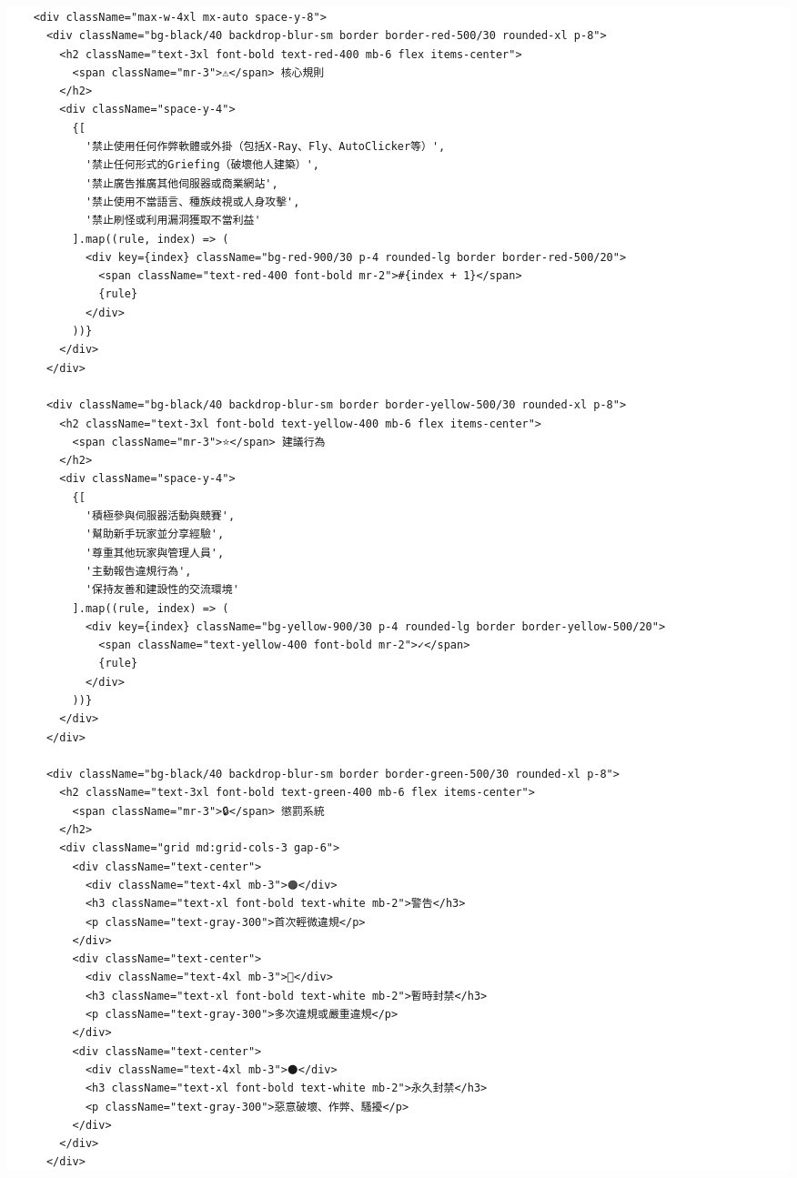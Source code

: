         <div className="max-w-4xl mx-auto space-y-8">
          <div className="bg-black/40 backdrop-blur-sm border border-red-500/30 rounded-xl p-8">
            <h2 className="text-3xl font-bold text-red-400 mb-6 flex items-center">
              <span className="mr-3">⚠️</span> 核心規則
            </h2>
            <div className="space-y-4">
              {[
                '禁止使用任何作弊軟體或外掛（包括X-Ray、Fly、AutoClicker等）',
                '禁止任何形式的Griefing（破壞他人建築）',
                '禁止廣告推廣其他伺服器或商業網站',
                '禁止使用不當語言、種族歧視或人身攻擊',
                '禁止刷怪或利用漏洞獲取不當利益'
              ].map((rule, index) => (
                <div key={index} className="bg-red-900/30 p-4 rounded-lg border border-red-500/20">
                  <span className="text-red-400 font-bold mr-2">#{index + 1}</span>
                  {rule}
                </div>
              ))}
            </div>
          </div>

          <div className="bg-black/40 backdrop-blur-sm border border-yellow-500/30 rounded-xl p-8">
            <h2 className="text-3xl font-bold text-yellow-400 mb-6 flex items-center">
              <span className="mr-3">⭐</span> 建議行為
            </h2>
            <div className="space-y-4">
              {[
                '積極參與伺服器活動與競賽',
                '幫助新手玩家並分享經驗',
                '尊重其他玩家與管理人員',
                '主動報告違規行為',
                '保持友善和建設性的交流環境'
              ].map((rule, index) => (
                <div key={index} className="bg-yellow-900/30 p-4 rounded-lg border border-yellow-500/20">
                  <span className="text-yellow-400 font-bold mr-2">✓</span>
                  {rule}
                </div>
              ))}
            </div>
          </div>

          <div className="bg-black/40 backdrop-blur-sm border border-green-500/30 rounded-xl p-8">
            <h2 className="text-3xl font-bold text-green-400 mb-6 flex items-center">
              <span className="mr-3">🔒</span> 懲罰系統
            </h2>
            <div className="grid md:grid-cols-3 gap-6">
              <div className="text-center">
                <div className="text-4xl mb-3">🟠</div>
                <h3 className="text-xl font-bold text-white mb-2">警告</h3>
                <p className="text-gray-300">首次輕微違規</p>
              </div>
              <div className="text-center">
                <div className="text-4xl mb-3">🔴</div>
                <h3 className="text-xl font-bold text-white mb-2">暫時封禁</h3>
                <p className="text-gray-300">多次違規或嚴重違規</p>
              </div>
              <div className="text-center">
                <div className="text-4xl mb-3">⚫</div>
                <h3 className="text-xl font-bold text-white mb-2">永久封禁</h3>
                <p className="text-gray-300">惡意破壞、作弊、騷擾</p>
              </div>
            </div>
          </div>
